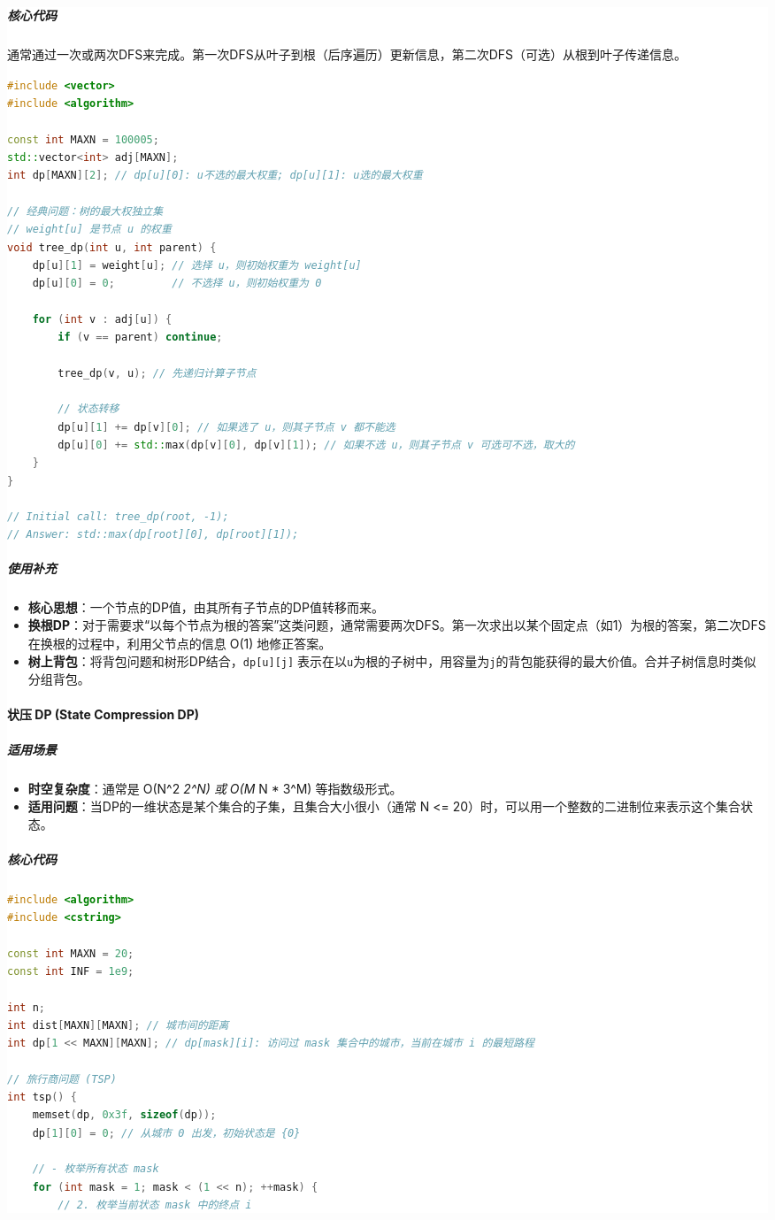 ##### 核心代码

通常通过一次或两次DFS来完成。第一次DFS从叶子到根（后序遍历）更新信息，第二次DFS（可选）从根到叶子传递信息。

```cpp
#include <vector>
#include <algorithm>

const int MAXN = 100005;
std::vector<int> adj[MAXN];
int dp[MAXN][2]; // dp[u][0]: u不选的最大权重; dp[u][1]: u选的最大权重

// 经典问题：树的最大权独立集
// weight[u] 是节点 u 的权重
void tree_dp(int u, int parent) {
    dp[u][1] = weight[u]; // 选择 u，则初始权重为 weight[u]
    dp[u][0] = 0;         // 不选择 u，则初始权重为 0

    for (int v : adj[u]) {
        if (v == parent) continue;
      
        tree_dp(v, u); // 先递归计算子节点

        // 状态转移
        dp[u][1] += dp[v][0]; // 如果选了 u，则其子节点 v 都不能选
        dp[u][0] += std::max(dp[v][0], dp[v][1]); // 如果不选 u，则其子节点 v 可选可不选，取大的
    }
}

// Initial call: tree_dp(root, -1);
// Answer: std::max(dp[root][0], dp[root][1]);
```

##### 使用补充

* **核心思想**：一个节点的DP值，由其所有子节点的DP值转移而来。
* **换根DP**：对于需要求“以每个节点为根的答案”这类问题，通常需要两次DFS。第一次求出以某个固定点（如1）为根的答案，第二次DFS在换根的过程中，利用父节点的信息 O(1) 地修正答案。
* **树上背包**：将背包问题和树形DP结合，`dp[u][j]` 表示在以`u`为根的子树中，用容量为`j`的背包能获得的最大价值。合并子树信息时类似分组背包。

#### 状压 DP (State Compression DP)

##### 适用场景

* **时空复杂度**：通常是 O(N^2 *2^N) 或 O(M* N * 3^M) 等指数级形式。
* **适用问题**：当DP的一维状态是某个集合的子集，且集合大小很小（通常 N <= 20）时，可以用一个整数的二进制位来表示这个集合状态。

##### 核心代码

```cpp
#include <algorithm>
#include <cstring>

const int MAXN = 20;
const int INF = 1e9;

int n;
int dist[MAXN][MAXN]; // 城市间的距离
int dp[1 << MAXN][MAXN]; // dp[mask][i]: 访问过 mask 集合中的城市，当前在城市 i 的最短路程

// 旅行商问题 (TSP)
int tsp() {
    memset(dp, 0x3f, sizeof(dp));
    dp[1][0] = 0; // 从城市 0 出发，初始状态是 {0}

    // - 枚举所有状态 mask
    for (int mask = 1; mask < (1 << n); ++mask) {
        // 2. 枚举当前状态 mask 中的终点 i
```